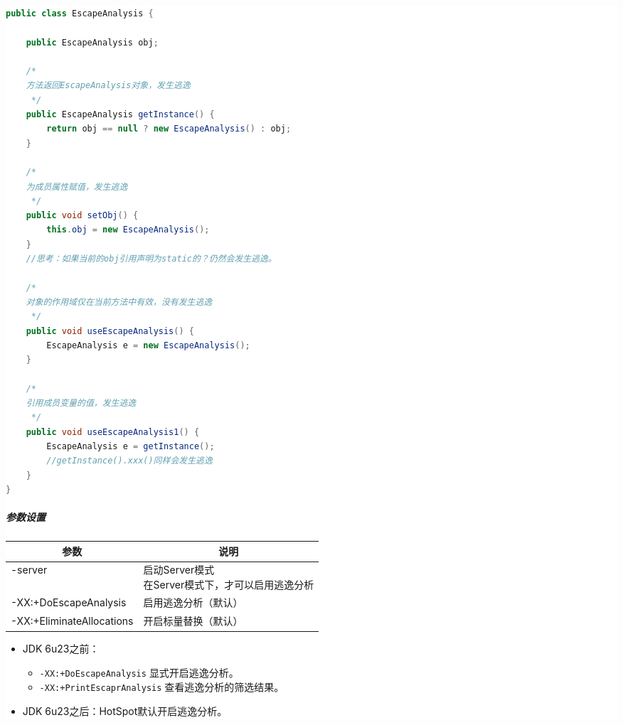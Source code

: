 ```java
public class EscapeAnalysis {

    public EscapeAnalysis obj;

    /*
    方法返回EscapeAnalysis对象，发生逃逸
     */
    public EscapeAnalysis getInstance() {
        return obj == null ? new EscapeAnalysis() : obj;
    }

    /*
    为成员属性赋值，发生逃逸
     */
    public void setObj() {
        this.obj = new EscapeAnalysis();
    }
    //思考：如果当前的obj引用声明为static的？仍然会发生逃逸。

    /*
    对象的作用域仅在当前方法中有效，没有发生逃逸
     */
    public void useEscapeAnalysis() {
        EscapeAnalysis e = new EscapeAnalysis();
    }

    /*
    引用成员变量的值，发生逃逸
     */
    public void useEscapeAnalysis1() {
        EscapeAnalysis e = getInstance();
        //getInstance().xxx()同样会发生逃逸
    }
}
```

##### 参数设置

| 参数                        | 说明                                   |
| ------------------------- | ------------------------------------ |
| -server                   | 启动Server模式<br />在Server模式下，才可以启用逃逸分析 |
| -XX:+DoEscapeAnalysis     | 启用逃逸分析（默认）                           |
| -XX:+EliminateAllocations | 开启标量替换（默认）                           |

- JDK 6u23之前：
  
  - `-XX:+DoEscapeAnalysis` 显式开启逃逸分析。
  - `-XX:+PrintEscaprAnalysis` 查看逃逸分析的筛选结果。

- JDK 6u23之后：HotSpot默认开启逃逸分析。
